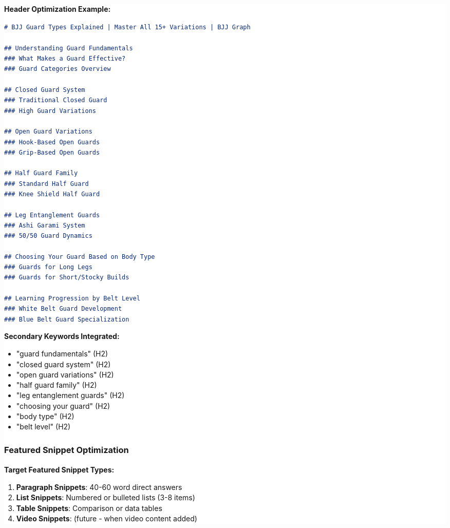 **Header Optimization Example:**

```markdown
# BJJ Guard Types Explained | Master All 15+ Variations | BJJ Graph

## Understanding Guard Fundamentals
### What Makes a Guard Effective?
### Guard Categories Overview

## Closed Guard System
### Traditional Closed Guard
### High Guard Variations

## Open Guard Variations
### Hook-Based Open Guards
### Grip-Based Open Guards

## Half Guard Family
### Standard Half Guard
### Knee Shield Half Guard

## Leg Entanglement Guards
### Ashi Garami System
### 50/50 Guard Dynamics

## Choosing Your Guard Based on Body Type
### Guards for Long Legs
### Guards for Short/Stocky Builds

## Learning Progression by Belt Level
### White Belt Guard Development
### Blue Belt Guard Specialization
```

**Secondary Keywords Integrated:**
- "guard fundamentals" (H2)
- "closed guard system" (H2)
- "open guard variations" (H2)
- "half guard family" (H2)
- "leg entanglement guards" (H2)
- "choosing your guard" (H2)
- "body type" (H2)
- "belt level" (H2)

### Featured Snippet Optimization

**Target Featured Snippet Types:**

1. **Paragraph Snippets**: 40-60 word direct answers
2. **List Snippets**: Numbered or bulleted lists (3-8 items)
3. **Table Snippets**: Comparison or data tables
4. **Video Snippets**: (future - when video content added)
